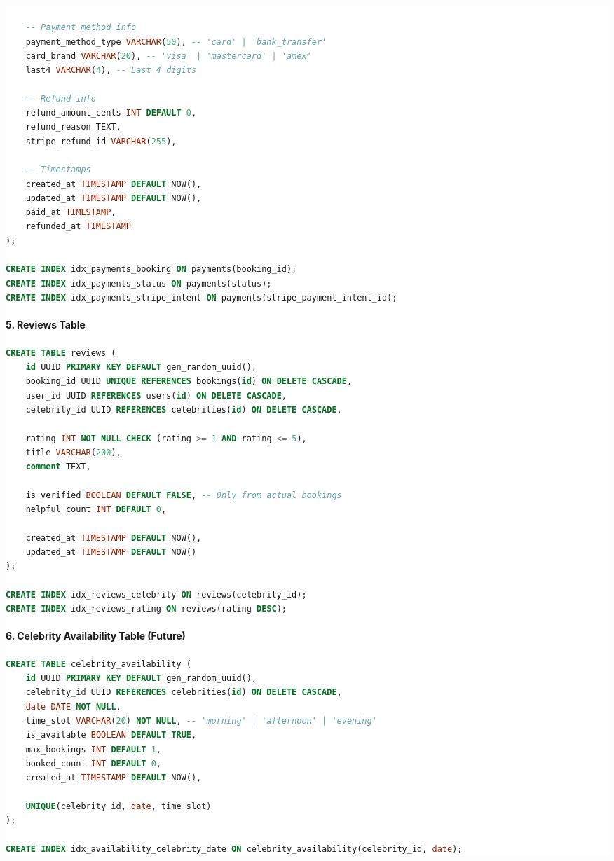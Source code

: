 ```sql

    -- Payment method info
    payment_method_type VARCHAR(50), -- 'card' | 'bank_transfer'
    card_brand VARCHAR(20), -- 'visa' | 'mastercard' | 'amex'
    last4 VARCHAR(4), -- Last 4 digits

    -- Refund info
    refund_amount_cents INT DEFAULT 0,
    refund_reason TEXT,
    stripe_refund_id VARCHAR(255),

    -- Timestamps
    created_at TIMESTAMP DEFAULT NOW(),
    updated_at TIMESTAMP DEFAULT NOW(),
    paid_at TIMESTAMP,
    refunded_at TIMESTAMP
);

CREATE INDEX idx_payments_booking ON payments(booking_id);
CREATE INDEX idx_payments_status ON payments(status);
CREATE INDEX idx_payments_stripe_intent ON payments(stripe_payment_intent_id);
```

#### 5. Reviews Table

```sql
CREATE TABLE reviews (
    id UUID PRIMARY KEY DEFAULT gen_random_uuid(),
    booking_id UUID UNIQUE REFERENCES bookings(id) ON DELETE CASCADE,
    user_id UUID REFERENCES users(id) ON DELETE CASCADE,
    celebrity_id UUID REFERENCES celebrities(id) ON DELETE CASCADE,

    rating INT NOT NULL CHECK (rating >= 1 AND rating <= 5),
    title VARCHAR(200),
    comment TEXT,

    is_verified BOOLEAN DEFAULT FALSE, -- Only from actual bookings
    helpful_count INT DEFAULT 0,

    created_at TIMESTAMP DEFAULT NOW(),
    updated_at TIMESTAMP DEFAULT NOW()
);

CREATE INDEX idx_reviews_celebrity ON reviews(celebrity_id);
CREATE INDEX idx_reviews_rating ON reviews(rating DESC);
```

#### 6. Celebrity Availability Table (Future)

```sql
CREATE TABLE celebrity_availability (
    id UUID PRIMARY KEY DEFAULT gen_random_uuid(),
    celebrity_id UUID REFERENCES celebrities(id) ON DELETE CASCADE,
    date DATE NOT NULL,
    time_slot VARCHAR(20) NOT NULL, -- 'morning' | 'afternoon' | 'evening'
    is_available BOOLEAN DEFAULT TRUE,
    max_bookings INT DEFAULT 1,
    booked_count INT DEFAULT 0,
    created_at TIMESTAMP DEFAULT NOW(),

    UNIQUE(celebrity_id, date, time_slot)
);

CREATE INDEX idx_availability_celebrity_date ON celebrity_availability(celebrity_id, date);
```